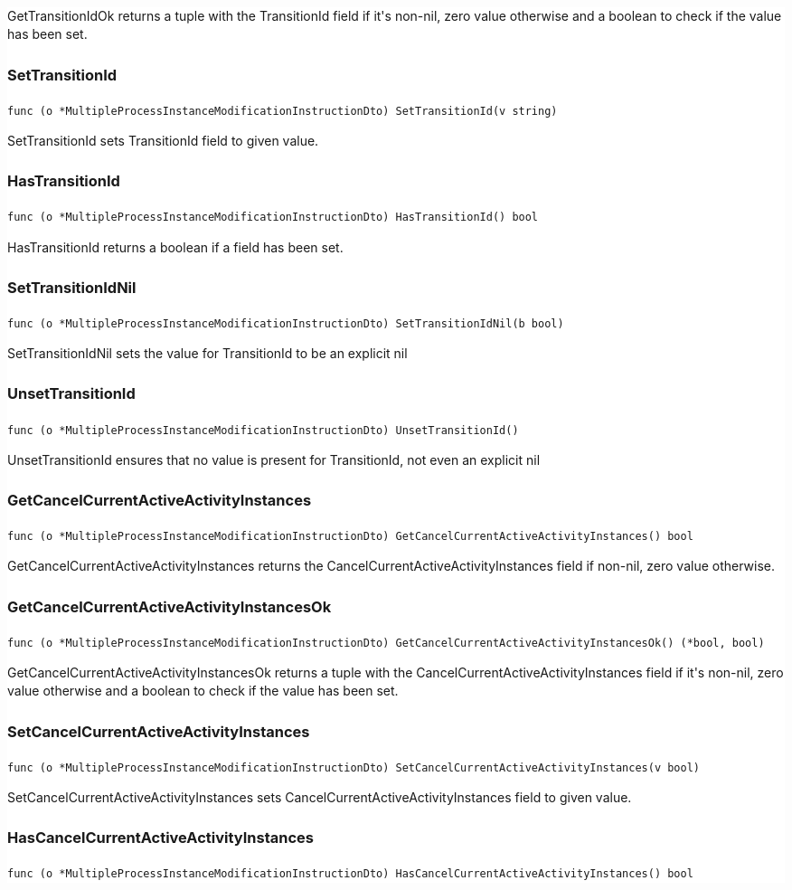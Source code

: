GetTransitionIdOk returns a tuple with the TransitionId field if it's non-nil, zero value otherwise
and a boolean to check if the value has been set.

### SetTransitionId

`func (o *MultipleProcessInstanceModificationInstructionDto) SetTransitionId(v string)`

SetTransitionId sets TransitionId field to given value.

### HasTransitionId

`func (o *MultipleProcessInstanceModificationInstructionDto) HasTransitionId() bool`

HasTransitionId returns a boolean if a field has been set.

### SetTransitionIdNil

`func (o *MultipleProcessInstanceModificationInstructionDto) SetTransitionIdNil(b bool)`

 SetTransitionIdNil sets the value for TransitionId to be an explicit nil

### UnsetTransitionId
`func (o *MultipleProcessInstanceModificationInstructionDto) UnsetTransitionId()`

UnsetTransitionId ensures that no value is present for TransitionId, not even an explicit nil
### GetCancelCurrentActiveActivityInstances

`func (o *MultipleProcessInstanceModificationInstructionDto) GetCancelCurrentActiveActivityInstances() bool`

GetCancelCurrentActiveActivityInstances returns the CancelCurrentActiveActivityInstances field if non-nil, zero value otherwise.

### GetCancelCurrentActiveActivityInstancesOk

`func (o *MultipleProcessInstanceModificationInstructionDto) GetCancelCurrentActiveActivityInstancesOk() (*bool, bool)`

GetCancelCurrentActiveActivityInstancesOk returns a tuple with the CancelCurrentActiveActivityInstances field if it's non-nil, zero value otherwise
and a boolean to check if the value has been set.

### SetCancelCurrentActiveActivityInstances

`func (o *MultipleProcessInstanceModificationInstructionDto) SetCancelCurrentActiveActivityInstances(v bool)`

SetCancelCurrentActiveActivityInstances sets CancelCurrentActiveActivityInstances field to given value.

### HasCancelCurrentActiveActivityInstances

`func (o *MultipleProcessInstanceModificationInstructionDto) HasCancelCurrentActiveActivityInstances() bool`
